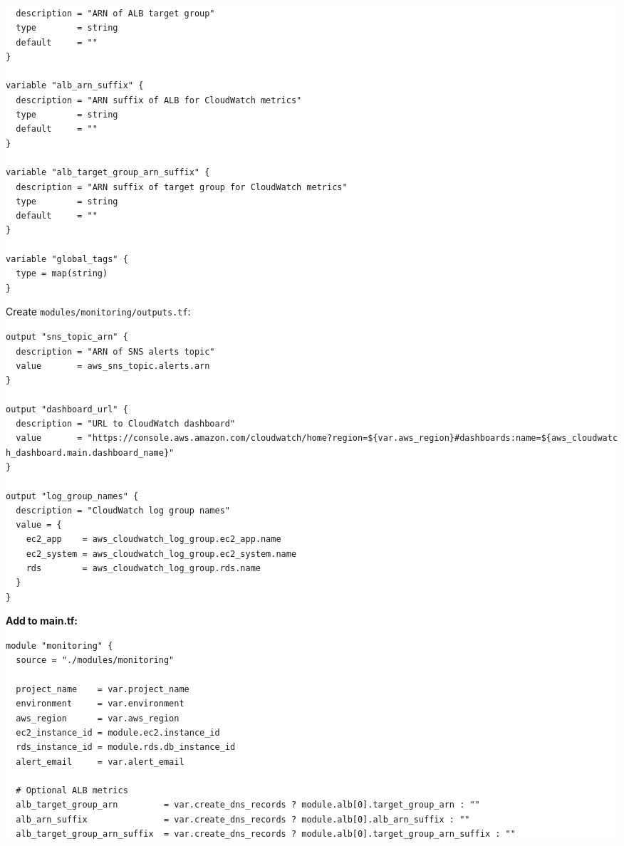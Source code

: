 ```hcl
  description = "ARN of ALB target group"
  type        = string
  default     = ""
}

variable "alb_arn_suffix" {
  description = "ARN suffix of ALB for CloudWatch metrics"
  type        = string
  default     = ""
}

variable "alb_target_group_arn_suffix" {
  description = "ARN suffix of target group for CloudWatch metrics"
  type        = string
  default     = ""
}

variable "global_tags" {
  type = map(string)
}
```

Create `modules/monitoring/outputs.tf`:

```hcl
output "sns_topic_arn" {
  description = "ARN of SNS alerts topic"
  value       = aws_sns_topic.alerts.arn
}

output "dashboard_url" {
  description = "URL to CloudWatch dashboard"
  value       = "https://console.aws.amazon.com/cloudwatch/home?region=${var.aws_region}#dashboards:name=${aws_cloudwatch_dashboard.main.dashboard_name}"
}

output "log_group_names" {
  description = "CloudWatch log group names"
  value = {
    ec2_app    = aws_cloudwatch_log_group.ec2_app.name
    ec2_system = aws_cloudwatch_log_group.ec2_system.name
    rds        = aws_cloudwatch_log_group.rds.name
  }
}
```

**Add to main.tf:**

```hcl
module "monitoring" {
  source = "./modules/monitoring"

  project_name    = var.project_name
  environment     = var.environment
  aws_region      = var.aws_region
  ec2_instance_id = module.ec2.instance_id
  rds_instance_id = module.rds.db_instance_id
  alert_email     = var.alert_email

  # Optional ALB metrics
  alb_target_group_arn         = var.create_dns_records ? module.alb[0].target_group_arn : ""
  alb_arn_suffix               = var.create_dns_records ? module.alb[0].alb_arn_suffix : ""
  alb_target_group_arn_suffix  = var.create_dns_records ? module.alb[0].target_group_arn_suffix : ""

```